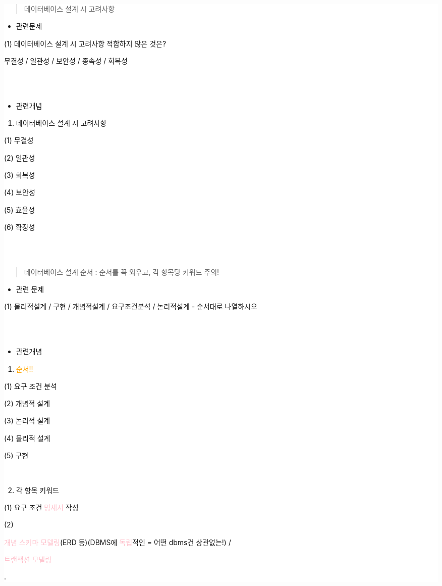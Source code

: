 > 데이터베이스 설계 시 고려사항

- 관련문제

(1) 데이터베이스 설계 시 고려사항 적합하지 않은 것은?

무결성 / 일관성 / 보안성 / 종속성 / 회복성

<br/><br/>

- 관련개념

1. 데이터베이스 설계 시 고려사항

(1) 무결성

(2) 일관성

(3) 회복성

(4) 보안성

(5) 효율성

(6) 확장성

<br/><br/>

> 데이터베이스 설계 순서 : 순서를 꼭 외우고, 각 항목당 키워드 주의!

- 관련 문제

(1) 물리적설계 / 구현 / 개념적설계 / 요구조건분석 / 논리적설계 - 순서대로 나열하시오

<br/><br/>

-  관련개념

1. <span style="color:orange; ">순서!!</sppan>

(1) 요구 조건 분석

(2) 개념적 설계

(3) 논리적 설계

(4) 물리적 설계

(5) 구현

<br/>

2. 각 항목 키워드

(1) 요구 조건 <span style="color:pink">명세서</span> 작성

(2) 

<span style="color:pink">개념 스키마 모델링</span>(ERD 등)(DBMS에 <span style="color:pink">독립</span>적인 = 어떤 dbms건 상관없는!) /

<span style="color:pink">트랜잭션 모델링</span>

.
